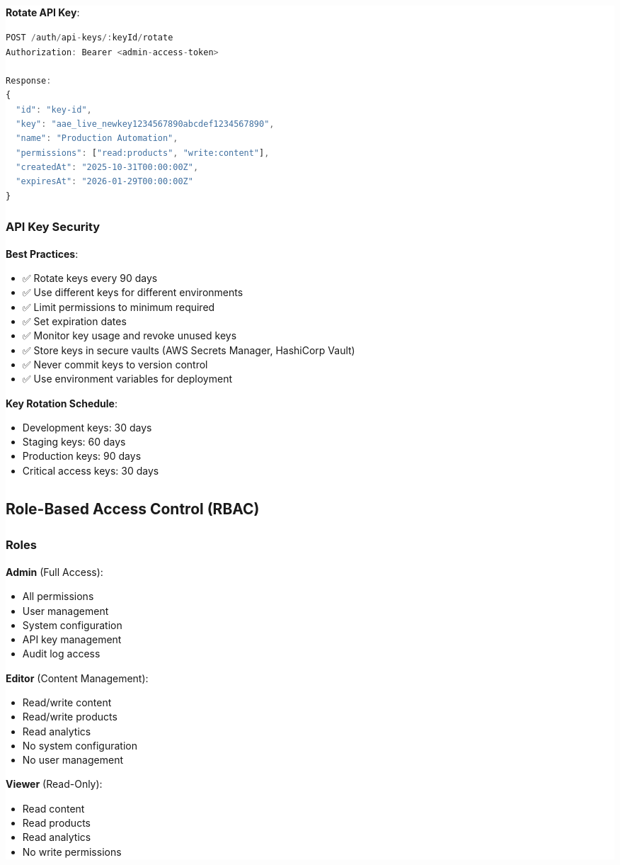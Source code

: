 **Rotate API Key**:
```typescript
POST /auth/api-keys/:keyId/rotate
Authorization: Bearer <admin-access-token>

Response:
{
  "id": "key-id",
  "key": "aae_live_newkey1234567890abcdef1234567890",
  "name": "Production Automation",
  "permissions": ["read:products", "write:content"],
  "createdAt": "2025-10-31T00:00:00Z",
  "expiresAt": "2026-01-29T00:00:00Z"
}
```

### API Key Security

**Best Practices**:
- ✅ Rotate keys every 90 days
- ✅ Use different keys for different environments
- ✅ Limit permissions to minimum required
- ✅ Set expiration dates
- ✅ Monitor key usage and revoke unused keys
- ✅ Store keys in secure vaults (AWS Secrets Manager, HashiCorp Vault)
- ✅ Never commit keys to version control
- ✅ Use environment variables for deployment

**Key Rotation Schedule**:
- Development keys: 30 days
- Staging keys: 60 days
- Production keys: 90 days
- Critical access keys: 30 days

## Role-Based Access Control (RBAC)

### Roles

**Admin** (Full Access):
- All permissions
- User management
- System configuration
- API key management
- Audit log access

**Editor** (Content Management):
- Read/write content
- Read/write products
- Read analytics
- No system configuration
- No user management

**Viewer** (Read-Only):
- Read content
- Read products
- Read analytics
- No write permissions
